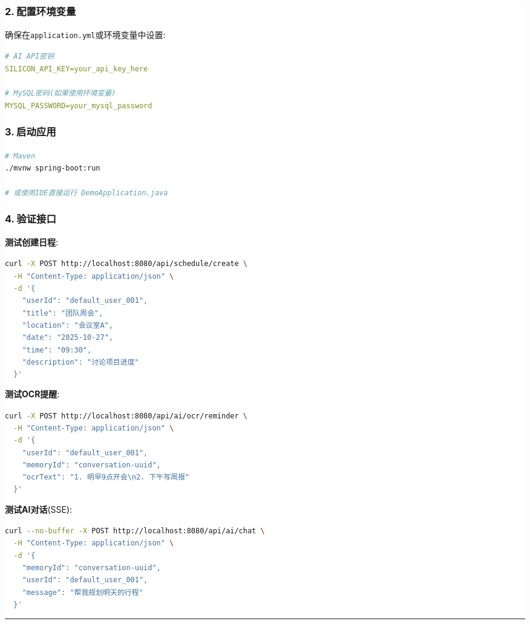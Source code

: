 ### 2. 配置环境变量

确保在`application.yml`或环境变量中设置:
```yaml
# AI API密钥
SILICON_API_KEY=your_api_key_here

# MySQL密码(如果使用环境变量)
MYSQL_PASSWORD=your_mysql_password
```

### 3. 启动应用

```bash
# Maven
./mvnw spring-boot:run

# 或使用IDE直接运行 DemoApplication.java
```

### 4. 验证接口

**测试创建日程**:
```bash
curl -X POST http://localhost:8080/api/schedule/create \
  -H "Content-Type: application/json" \
  -d '{
    "userId": "default_user_001",
    "title": "团队周会",
    "location": "会议室A",
    "date": "2025-10-27",
    "time": "09:30",
    "description": "讨论项目进度"
  }'
```

**测试OCR提醒**:
```bash
curl -X POST http://localhost:8080/api/ai/ocr/reminder \
  -H "Content-Type: application/json" \
  -d '{
    "userId": "default_user_001",
    "memoryId": "conversation-uuid",
    "ocrText": "1. 明早9点开会\n2. 下午写周报"
  }'
```

**测试AI对话**(SSE):
```bash
curl --no-buffer -X POST http://localhost:8080/api/ai/chat \
  -H "Content-Type: application/json" \
  -d '{
    "memoryId": "conversation-uuid",
    "userId": "default_user_001",
    "message": "帮我规划明天的行程"
  }'
```

---
